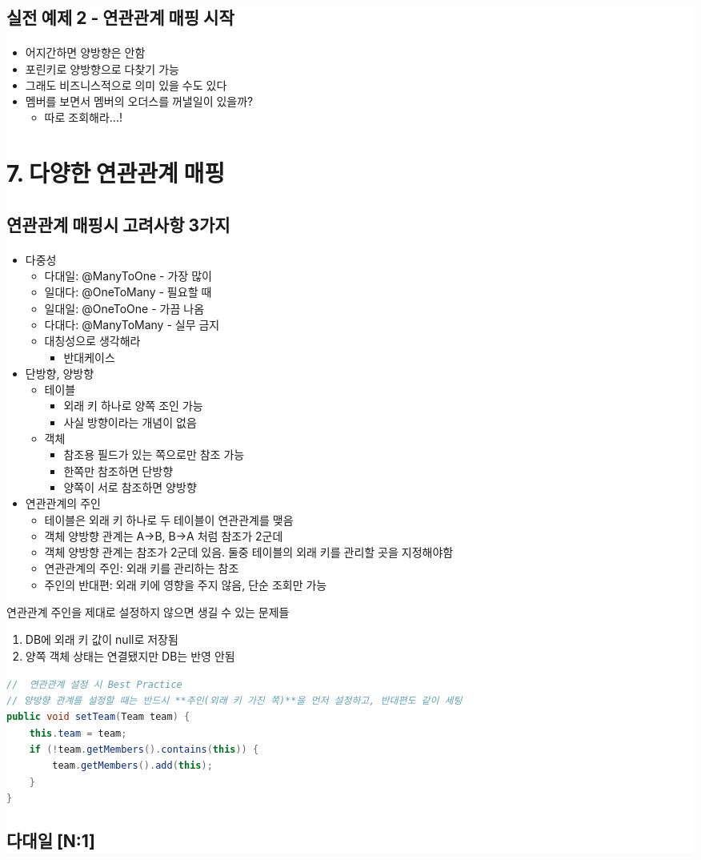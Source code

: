 ## 실전 예제 2 - 연관관계 매핑 시작

- 어지간하면 양방향은 안함
- 포린키로 양방향으로 다찾기 가능
- 그래도 비즈니스적으로 의미 있을 수도 있다
- 멤버를 보면서 멤버의 오더스를 꺼낼일이 있을까?
  - 따로 조회해라...!

# 7. 다양한 연관관계 매핑

## 연관관계 매핑시 고려사항 3가지

- 다중성
  - 다대일: @ManyToOne - 가장 많이
  - 일대다: @OneToMany - 필요할 때
  - 일대일: @OneToOne - 가끔 나옴
  - 다대다: @ManyToMany - 실무 금지
  - 대칭성으로 생각해라
    - 반대케이스
- 단방향, 양방향
  - 테이블
    - 외래 키 하나로 양쪽 조인 가능
    - 사실 방향이라는 개념이 없음
  - 객체
    - 참조용 필드가 있는 쪽으로만 참조 가능
    - 한쪽만 참조하면 단방향
    - 양쪽이 서로 참조하면 양방향
- 연관관계의 주인
  - 테이블은 외래 키 하나로 두 테이블이 연관관계를 맺음
  - 객체 양방향 관계는 A->B, B->A 처럼 참조가 2군데
  - 객체 양방향 관계는 참조가 2군데 있음. 둘중 테이블의 외래 키를 관리할 곳을 지정해야함
  - 연관관계의 주인: 외래 키를 관리하는 참조
  - 주인의 반대편: 외래 키에 영향을 주지 않음, 단순 조회만 가능

연관관계 주인을 제대로 설정하지 않으면 생길 수 있는 문제들

1. DB에 외래 키 값이 null로 저장됨
2. 양쪽 객체 상태는 연결됐지만 DB는 반영 안됨

```java
//  연관관계 설정 시 Best Practice
// 양방향 관계를 설정할 때는 반드시 **주인(외래 키 가진 쪽)**을 먼저 설정하고, 반대편도 같이 세팅
public void setTeam(Team team) {
    this.team = team;
    if (!team.getMembers().contains(this)) {
        team.getMembers().add(this);
    }
}
```

## 다대일 [N:1]
